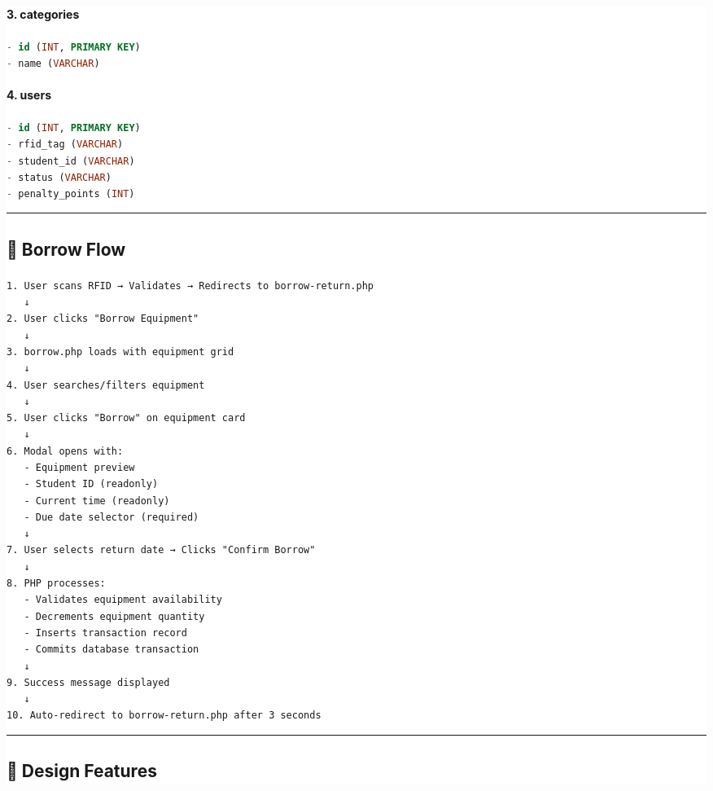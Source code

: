 #### **3. categories**
```sql
- id (INT, PRIMARY KEY)
- name (VARCHAR)
```

#### **4. users**
```sql
- id (INT, PRIMARY KEY)
- rfid_tag (VARCHAR)
- student_id (VARCHAR)
- status (VARCHAR)
- penalty_points (INT)
```

---

## 🔄 **Borrow Flow**

```
1. User scans RFID → Validates → Redirects to borrow-return.php
   ↓
2. User clicks "Borrow Equipment"
   ↓
3. borrow.php loads with equipment grid
   ↓
4. User searches/filters equipment
   ↓
5. User clicks "Borrow" on equipment card
   ↓
6. Modal opens with:
   - Equipment preview
   - Student ID (readonly)
   - Current time (readonly)
   - Due date selector (required)
   ↓
7. User selects return date → Clicks "Confirm Borrow"
   ↓
8. PHP processes:
   - Validates equipment availability
   - Decrements equipment quantity
   - Inserts transaction record
   - Commits database transaction
   ↓
9. Success message displayed
   ↓
10. Auto-redirect to borrow-return.php after 3 seconds
```

---

## 🎨 **Design Features**

